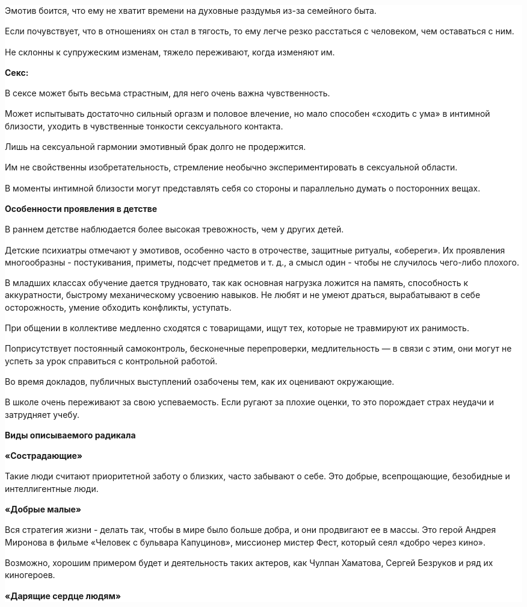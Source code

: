 Эмотив боится, что ему не хватит времени на духовные раздумья из-за семейного быта.

Если почувствует, что в отношениях он стал в тягость, то ему легче резко расстаться с человеком, чем оставаться с ним.

Не склонны к супружеским изменам, тяжело переживают, когда изменяют им.

**Секс:**

В сексе может быть весьма страстным, для него очень важна чувственность.

Может испытывать достаточно сильный оргазм и половое влечение, но мало способен «сходить с ума» в интимной близости, уходить в чувственные тонкости сексуального контакта.

Лишь на сексуальной гармонии эмотивный брак долго не продержится.

Им не свойственны изобретательность, стремление необычно экспериментировать в сексуальной области.

В моменты интимной близости могут представлять себя со стороны и параллельно думать о посторонних вещах.

**Особенности проявления в детстве**

В раннем детстве наблюдается более высокая тревожность, чем у других детей.

Детские психиатры отмечают у эмотивов, особенно часто в отрочестве, защитные ритуалы, «обереги». Их проявления многообразны - постукивания, приметы, подсчет предметов и т. д., а смысл один - чтобы не случилось чего-либо плохого.

В младших классах обучение дается трудновато, так как основная нагрузка ложится на память, способность к аккуратности, быстрому механическому усвоению навыков. Не любят и не умеют драться, вырабатывают в себе осторожность, умение обходить конфликты, уступать.

При общении в коллективе медленно сходятся с товарищами, ищут тех, которые не травмируют их ранимость.

Поприсутствует постоянный самоконтроль, бесконечные перепроверки, медлительность — в связи с этим, они могут не успеть за урок справиться с контрольной работой.

Во время докладов, публичных выступлений озабочены тем, как их оценивают окружающие.

В школе очень переживают за свою успеваемость. Если ругают за плохие оценки, то это порождает страх неудачи и затрудняет учебу.

**Виды описываемого радикала**

**«Сострадающие»**

Такие люди считают приоритетной заботу о близких, часто забывают о себе. Это добрые, всепрощающие, безобидные и интеллигентные люди.

**«Добрые малые»**

Вся стратегия жизни - делать так, чтобы в мире было больше добра, и они продвигают ее в массы. Это герой Андрея Миронова в фильме «Человек с бульвара Капуцинов», миссионер мистер Фест, который сеял «добро через кино».

Возможно, хорошим примером будет и деятельность таких актеров, как Чулпан Хаматова, Сергей Безруков и ряд их киногероев.

**«Дарящие сердце людям»**
